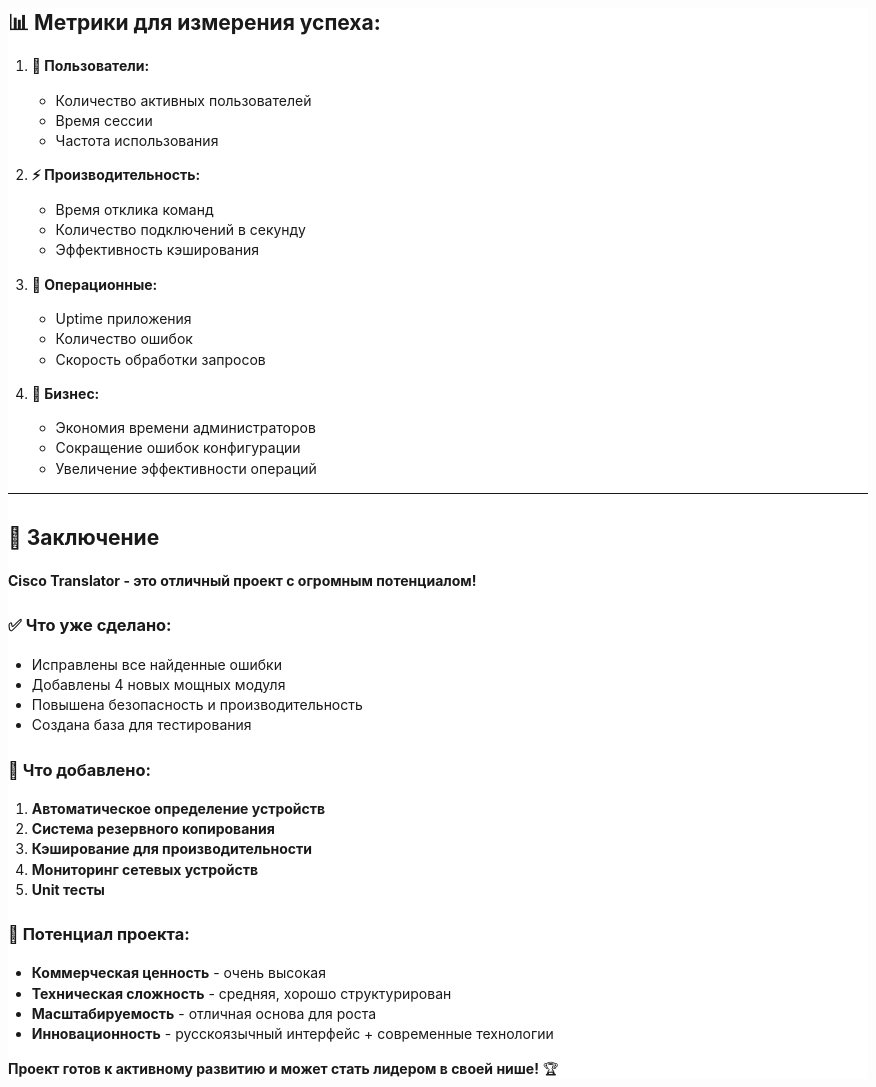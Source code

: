 
## 📊 **Метрики для измерения успеха:**

1. **👥 Пользователи:**
   - Количество активных пользователей
   - Время сессии
   - Частота использования

2. **⚡ Производительность:**
   - Время отклика команд
   - Количество подключений в секунду
   - Эффективность кэширования

3. **🔧 Операционные:**
   - Uptime приложения
   - Количество ошибок
   - Скорость обработки запросов

4. **💼 Бизнес:**
   - Экономия времени администраторов
   - Сокращение ошибок конфигурации
   - Увеличение эффективности операций

---

## 🎯 **Заключение**

**Cisco Translator - это отличный проект с огромным потенциалом!** 

### ✅ **Что уже сделано:**
- Исправлены все найденные ошибки
- Добавлены 4 новых мощных модуля
- Повышена безопасность и производительность
- Создана база для тестирования

### 🚀 **Что добавлено:**
1. **Автоматическое определение устройств**
2. **Система резервного копирования** 
3. **Кэширование для производительности**
4. **Мониторинг сетевых устройств**
5. **Unit тесты**

### 💎 **Потенциал проекта:**
- **Коммерческая ценность** - очень высокая
- **Техническая сложность** - средняя, хорошо структурирован  
- **Масштабируемость** - отличная основа для роста
- **Инновационность** - русскоязычный интерфейс + современные технологии

**Проект готов к активному развитию и может стать лидером в своей нише!** 🏆